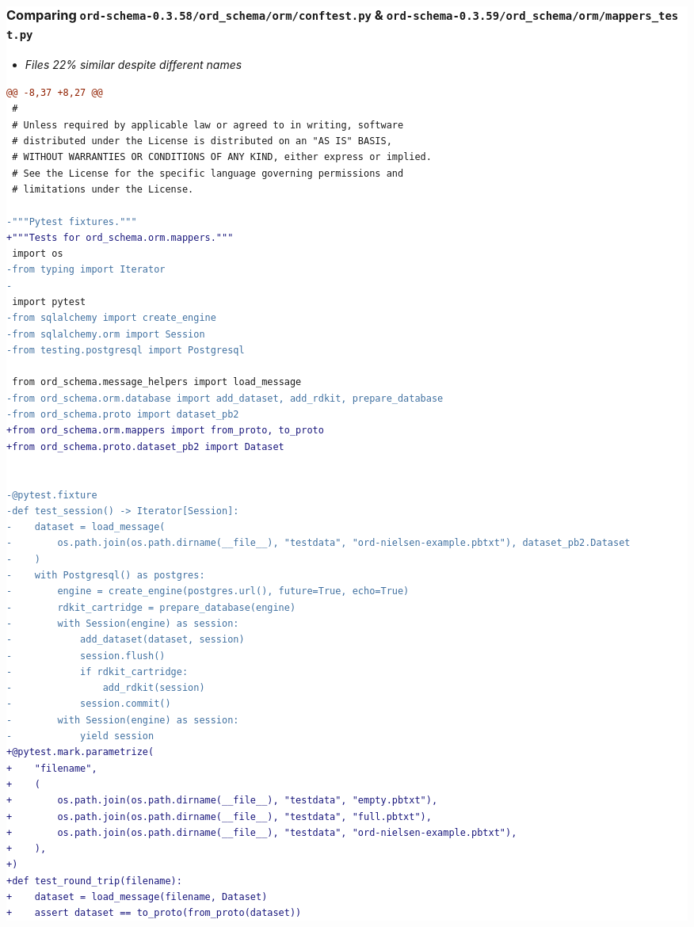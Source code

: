 
### Comparing `ord-schema-0.3.58/ord_schema/orm/conftest.py` & `ord-schema-0.3.59/ord_schema/orm/mappers_test.py`

 * *Files 22% similar despite different names*

```diff
@@ -8,37 +8,27 @@
 #
 # Unless required by applicable law or agreed to in writing, software
 # distributed under the License is distributed on an "AS IS" BASIS,
 # WITHOUT WARRANTIES OR CONDITIONS OF ANY KIND, either express or implied.
 # See the License for the specific language governing permissions and
 # limitations under the License.
 
-"""Pytest fixtures."""
+"""Tests for ord_schema.orm.mappers."""
 import os
-from typing import Iterator
-
 import pytest
-from sqlalchemy import create_engine
-from sqlalchemy.orm import Session
-from testing.postgresql import Postgresql
 
 from ord_schema.message_helpers import load_message
-from ord_schema.orm.database import add_dataset, add_rdkit, prepare_database
-from ord_schema.proto import dataset_pb2
+from ord_schema.orm.mappers import from_proto, to_proto
+from ord_schema.proto.dataset_pb2 import Dataset
 
 
-@pytest.fixture
-def test_session() -> Iterator[Session]:
-    dataset = load_message(
-        os.path.join(os.path.dirname(__file__), "testdata", "ord-nielsen-example.pbtxt"), dataset_pb2.Dataset
-    )
-    with Postgresql() as postgres:
-        engine = create_engine(postgres.url(), future=True, echo=True)
-        rdkit_cartridge = prepare_database(engine)
-        with Session(engine) as session:
-            add_dataset(dataset, session)
-            session.flush()
-            if rdkit_cartridge:
-                add_rdkit(session)
-            session.commit()
-        with Session(engine) as session:
-            yield session
+@pytest.mark.parametrize(
+    "filename",
+    (
+        os.path.join(os.path.dirname(__file__), "testdata", "empty.pbtxt"),
+        os.path.join(os.path.dirname(__file__), "testdata", "full.pbtxt"),
+        os.path.join(os.path.dirname(__file__), "testdata", "ord-nielsen-example.pbtxt"),
+    ),
+)
+def test_round_trip(filename):
+    dataset = load_message(filename, Dataset)
+    assert dataset == to_proto(from_proto(dataset))
```
